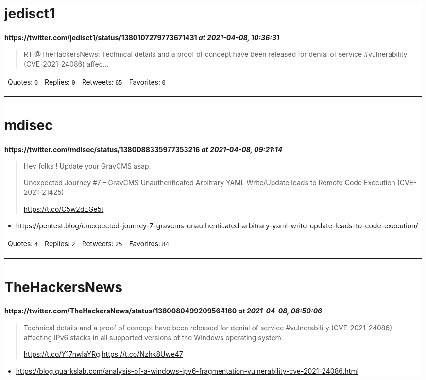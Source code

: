 
# jedisct1
**https://twitter.com/jedisct1/status/1380107279773671431 _at 2021-04-08, 10:36:31_**
<blockquote>
RT @TheHackersNews: Technical details and a proof of concept have been released for denial of service #vulnerability (CVE-2021-24086) affec…
</blockquote>

<table><tr>
<td>Quotes: <code>0</code></td>
<td>Replies: <code>0</code></td>
<td>Retweets: <code>65</code></td>
<td>Favorites: <code>0</code></td>
</tr></table>

---

# mdisec
**https://twitter.com/mdisec/status/1380088335977353216 _at 2021-04-08, 09:21:14_**
<blockquote>
Hey folks ! Update your GravCMS asap. 

Unexpected Journey #7 – GravCMS Unauthenticated Arbitrary YAML Write/Update leads to Remote Code Execution (CVE-2021-21425)

https://t.co/C5w2dEGe5t
</blockquote>

* https://pentest.blog/unexpected-journey-7-gravcms-unauthenticated-arbitrary-yaml-write-update-leads-to-code-execution/

<table><tr>
<td>Quotes: <code>4</code></td>
<td>Replies: <code>2</code></td>
<td>Retweets: <code>25</code></td>
<td>Favorites: <code>84</code></td>
</tr></table>

---

# TheHackersNews
**https://twitter.com/TheHackersNews/status/1380080499209564160 _at 2021-04-08, 08:50:06_**
<blockquote>
Technical details and a proof of concept have been released for denial of service #vulnerability (CVE-2021-24086) affecting IPv6 stacks in all supported versions of the Windows operating system.

https://t.co/Y17nwlaYRg https://t.co/Nzhk8Uwe47
</blockquote>

* https://blog.quarkslab.com/analysis-of-a-windows-ipv6-fragmentation-vulnerability-cve-2021-24086.html

